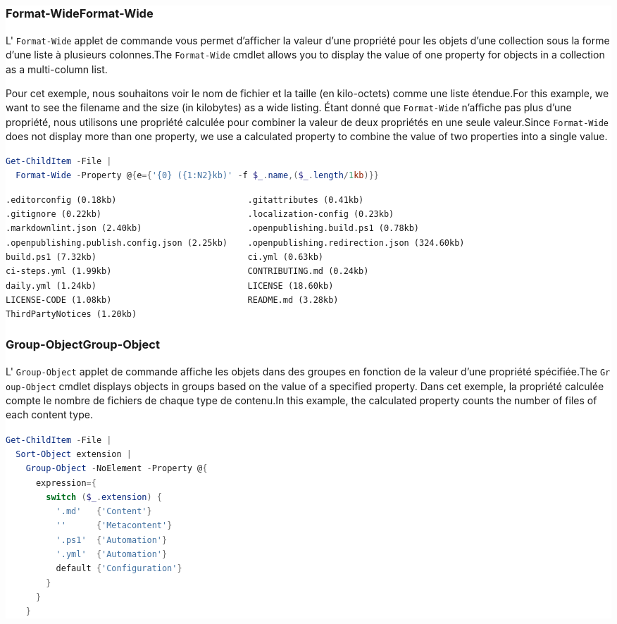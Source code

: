 ### <a name="format-wide"></a><span data-ttu-id="32124-169">Format-Wide</span><span class="sxs-lookup"><span data-stu-id="32124-169">Format-Wide</span></span>

<span data-ttu-id="32124-170">L' `Format-Wide` applet de commande vous permet d’afficher la valeur d’une propriété pour les objets d’une collection sous la forme d’une liste à plusieurs colonnes.</span><span class="sxs-lookup"><span data-stu-id="32124-170">The `Format-Wide` cmdlet allows you to display the value of one property for objects in a collection as a multi-column list.</span></span>

<span data-ttu-id="32124-171">Pour cet exemple, nous souhaitons voir le nom de fichier et la taille (en kilo-octets) comme une liste étendue.</span><span class="sxs-lookup"><span data-stu-id="32124-171">For this example, we want to see the filename and the size (in kilobytes) as a wide listing.</span></span> <span data-ttu-id="32124-172">Étant donné que `Format-Wide` n’affiche pas plus d’une propriété, nous utilisons une propriété calculée pour combiner la valeur de deux propriétés en une seule valeur.</span><span class="sxs-lookup"><span data-stu-id="32124-172">Since `Format-Wide` does not display more than one property, we use a calculated property to combine the value of two properties into a single value.</span></span>

```powershell
Get-ChildItem -File |
  Format-Wide -Property @{e={'{0} ({1:N2}kb)' -f $_.name,($_.length/1kb)}}
```

```Output
.editorconfig (0.18kb)                          .gitattributes (0.41kb)
.gitignore (0.22kb)                             .localization-config (0.23kb)
.markdownlint.json (2.40kb)                     .openpublishing.build.ps1 (0.78kb)
.openpublishing.publish.config.json (2.25kb)    .openpublishing.redirection.json (324.60kb)
build.ps1 (7.32kb)                              ci.yml (0.63kb)
ci-steps.yml (1.99kb)                           CONTRIBUTING.md (0.24kb)
daily.yml (1.24kb)                              LICENSE (18.60kb)
LICENSE-CODE (1.08kb)                           README.md (3.28kb)
ThirdPartyNotices (1.20kb)
```

### <a name="group-object"></a><span data-ttu-id="32124-173">Group-Object</span><span class="sxs-lookup"><span data-stu-id="32124-173">Group-Object</span></span>

<span data-ttu-id="32124-174">L' `Group-Object` applet de commande affiche les objets dans des groupes en fonction de la valeur d’une propriété spécifiée.</span><span class="sxs-lookup"><span data-stu-id="32124-174">The `Group-Object` cmdlet displays objects in groups based on the value of a specified property.</span></span> <span data-ttu-id="32124-175">Dans cet exemple, la propriété calculée compte le nombre de fichiers de chaque type de contenu.</span><span class="sxs-lookup"><span data-stu-id="32124-175">In this example, the calculated property counts the number of files of each content type.</span></span>

```powershell
Get-ChildItem -File |
  Sort-Object extension |
    Group-Object -NoElement -Property @{
      expression={
        switch ($_.extension) {
          '.md'   {'Content'}
          ''      {'Metacontent'}
          '.ps1'  {'Automation'}
          '.yml'  {'Automation'}
          default {'Configuration'}
        }
      }
    }
```
